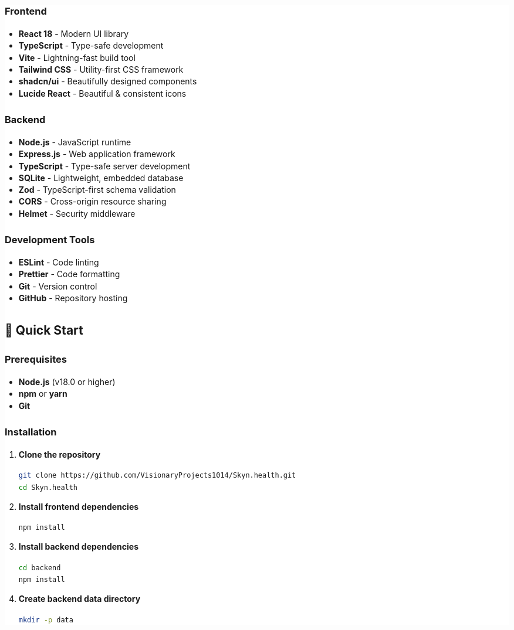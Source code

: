 ### Frontend
- **React 18** - Modern UI library
- **TypeScript** - Type-safe development
- **Vite** - Lightning-fast build tool
- **Tailwind CSS** - Utility-first CSS framework
- **shadcn/ui** - Beautifully designed components
- **Lucide React** - Beautiful & consistent icons

### Backend
- **Node.js** - JavaScript runtime
- **Express.js** - Web application framework
- **TypeScript** - Type-safe server development
- **SQLite** - Lightweight, embedded database
- **Zod** - TypeScript-first schema validation
- **CORS** - Cross-origin resource sharing
- **Helmet** - Security middleware

### Development Tools
- **ESLint** - Code linting
- **Prettier** - Code formatting
- **Git** - Version control
- **GitHub** - Repository hosting

## 🚀 Quick Start

### Prerequisites
- **Node.js** (v18.0 or higher)
- **npm** or **yarn**
- **Git**

### Installation

1. **Clone the repository**
   ```bash
   git clone https://github.com/VisionaryProjects1014/Skyn.health.git
   cd Skyn.health
   ```

2. **Install frontend dependencies**
   ```bash
   npm install
   ```

3. **Install backend dependencies**
   ```bash
   cd backend
   npm install
   ```

4. **Create backend data directory**
   ```bash
   mkdir -p data
   ```
